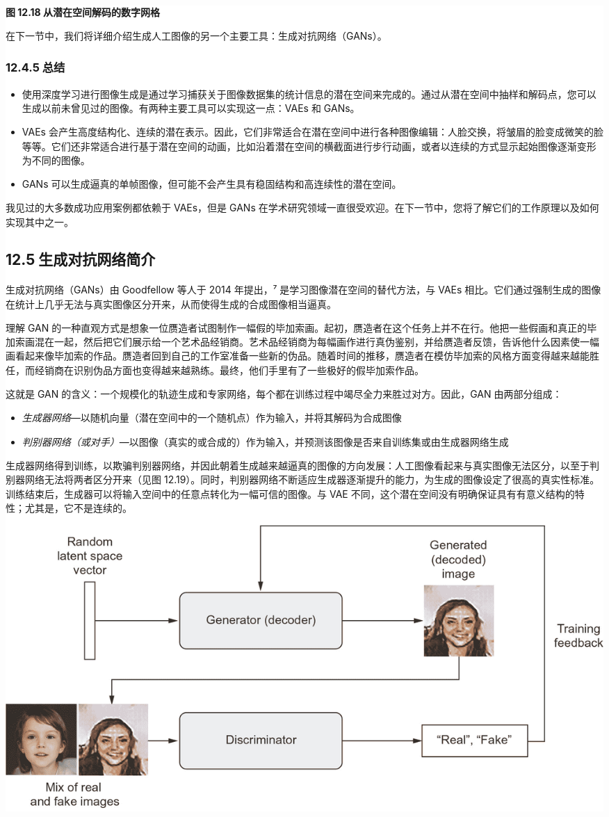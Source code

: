 **图 12.18 从潜在空间解码的数字网格**

在下一节中，我们将详细介绍生成人工图像的另一个主要工具：生成对抗网络（GANs）。

### 12.4.5 总结

+   使用深度学习进行图像生成是通过学习捕获关于图像数据集的统计信息的潜在空间来完成的。通过从潜在空间中抽样和解码点，您可以生成以前未曾见过的图像。有两种主要工具可以实现这一点：VAEs 和 GANs。

+   VAEs 会产生高度结构化、连续的潜在表示。因此，它们非常适合在潜在空间中进行各种图像编辑：人脸交换，将皱眉的脸变成微笑的脸等等。它们还非常适合进行基于潜在空间的动画，比如沿着潜在空间的横截面进行步行动画，或者以连续的方式显示起始图像逐渐变形为不同的图像。

+   GANs 可以生成逼真的单帧图像，但可能不会产生具有稳固结构和高连续性的潜在空间。

我见过的大多数成功应用案例都依赖于 VAEs，但是 GANs 在学术研究领域一直很受欢迎。在下一节中，您将了解它们的工作原理以及如何实现其中之一。

## 12.5 生成对抗网络简介

生成对抗网络（GANs）由 Goodfellow 等人于 2014 年提出，⁷ 是学习图像潜在空间的替代方法，与 VAEs 相比。它们通过强制生成的图像在统计上几乎无法与真实图像区分开来，从而使得生成的合成图像相当逼真。

理解 GAN 的一种直观方式是想象一位赝造者试图制作一幅假的毕加索画。起初，赝造者在这个任务上并不在行。他把一些假画和真正的毕加索画混在一起，然后把它们展示给一个艺术品经销商。艺术品经销商为每幅画作进行真伪鉴别，并给赝造者反馈，告诉他什么因素使一幅画看起来像毕加索的作品。赝造者回到自己的工作室准备一些新的伪品。随着时间的推移，赝造者在模仿毕加索的风格方面变得越来越能胜任，而经销商在识别伪品方面也变得越来越熟练。最终，他们手里有了一些极好的假毕加索作品。

这就是 GAN 的含义：一个规模化的轨迹生成和专家网络，每个都在训练过程中竭尽全力来胜过对方。因此，GAN 由两部分组成：

+   *生成器网络*—以随机向量（潜在空间中的一个随机点）作为输入，并将其解码为合成图像

+   *判别器网络（或对手）*—以图像（真实的或合成的）作为输入，并预测该图像是否来自训练集或由生成器网络生成

生成器网络得到训练，以欺骗判别器网络，并因此朝着生成越来越逼真的图像的方向发展：人工图像看起来与真实图像无法区分，以至于判别器网络无法将两者区分开来（见图 12.19）。同时，判别器网络不断适应生成器逐渐提升的能力，为生成的图像设定了很高的真实性标准。训练结束后，生成器可以将输入空间中的任意点转化为一幅可信的图像。与 VAE 不同，这个潜在空间没有明确保证具有有意义结构的特性；尤其是，它不是连续的。

![图片](img/f0443-01.jpg)
